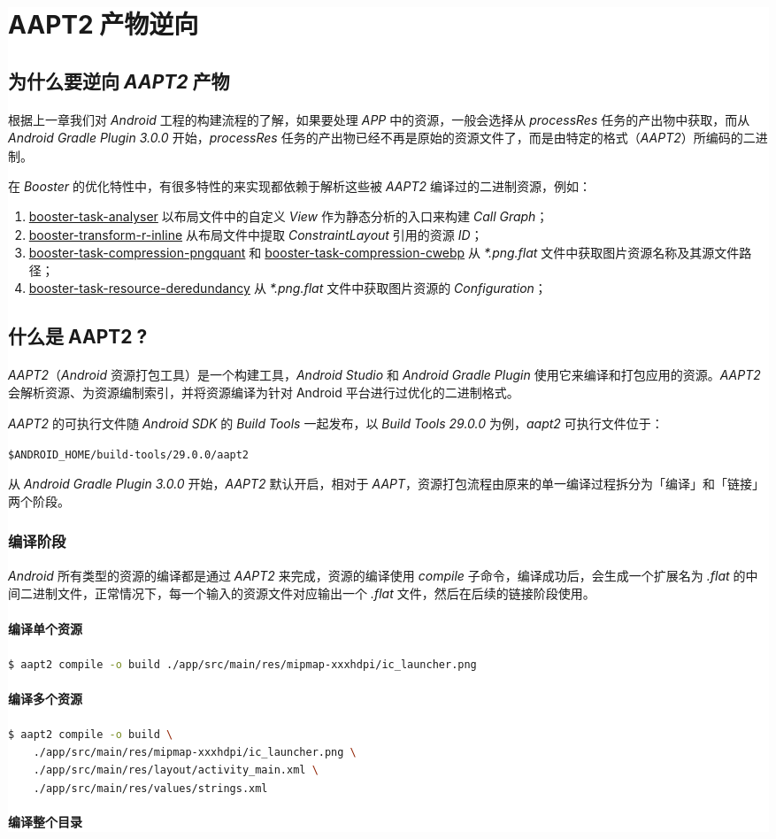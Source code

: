 # AAPT2 产物逆向

## 为什么要逆向 *AAPT2* 产物

根据上一章我们对 *Android* 工程的构建流程的了解，如果要处理 *APP* 中的资源，一般会选择从 *processRes* 任务的产出物中获取，而从 *Android Gradle Plugin 3.0.0* 开始，*processRes* 任务的产出物已经不再是原始的资源文件了，而是由特定的格式（*AAPT2*）所编码的二进制。

在 *Booster* 的优化特性中，有很多特性的来实现都依赖于解析这些被 *AAPT2* 编译过的二进制资源，例如：

1. [booster-task-analyser](https://github.com/didi/booster/tree/master/booster-task-analyser) 以布局文件中的自定义 *View* 作为静态分析的入口来构建 *Call Graph*；
1. [booster-transform-r-inline](https://github.com/didi/booster/tree/master/booster-transform-r-inline) 从布局文件中提取 *ConstraintLayout* 引用的资源 *ID*；
1. [booster-task-compression-pngquant](https://github.com/didi/booster/tree/master/booster-task-compression-pngquant) 和 [booster-task-compression-cwebp](https://github.com/didi/booster/tree/master/booster-task-compression-cwebp) 从 *&#42;.png.flat* 文件中获取图片资源名称及其源文件路径；
1. [booster-task-resource-deredundancy](https://github.com/didi/booster/tree/master/booster-task-resource-deredundancy) 从 *&#42;.png.flat* 文件中获取图片资源的 *Configuration*；

## 什么是 AAPT2 ?

*AAPT2*（*Android* 资源打包工具）是一个构建工具，*Android Studio* 和 *Android Gradle Plugin* 使用它来编译和打包应用的资源。*AAPT2* 会解析资源、为资源编制索引，并将资源编译为针对 Android 平台进行过优化的二进制格式。

*AAPT2* 的可执行文件随 *Android SDK* 的 *Build Tools* 一起发布，以 *Build Tools 29.0.0* 为例，*aapt2* 可执行文件位于：

```
$ANDROID_HOME/build-tools/29.0.0/aapt2
```

从 *Android Gradle Plugin 3.0.0* 开始，*AAPT2* 默认开启，相对于 *AAPT*，资源打包流程由原来的单一编译过程拆分为「编译」和「链接」两个阶段。

### 编译阶段

*Android* 所有类型的资源的编译都是通过 *AAPT2* 来完成，资源的编译使用 *compile* 子命令，编译成功后，会生成一个扩展名为 *.flat* 的中间二进制文件，正常情况下，每一个输入的资源文件对应输出一个 *.flat* 文件，然后在后续的链接阶段使用。

#### 编译单个资源

```bash
$ aapt2 compile -o build ./app/src/main/res/mipmap-xxxhdpi/ic_launcher.png
```

#### 编译多个资源

```bash
$ aapt2 compile -o build \
    ./app/src/main/res/mipmap-xxxhdpi/ic_launcher.png \
    ./app/src/main/res/layout/activity_main.xml \
    ./app/src/main/res/values/strings.xml
```

#### 编译整个目录

